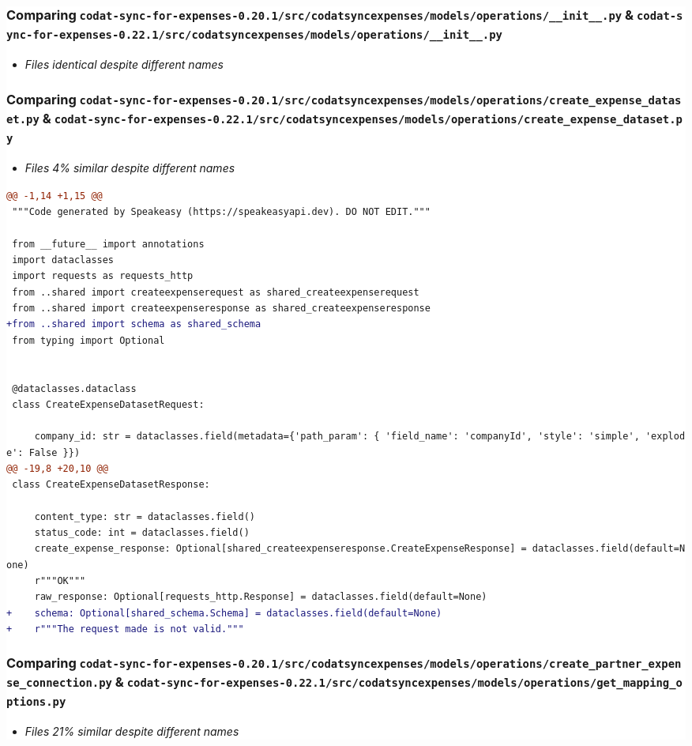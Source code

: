 ### Comparing `codat-sync-for-expenses-0.20.1/src/codatsyncexpenses/models/operations/__init__.py` & `codat-sync-for-expenses-0.22.1/src/codatsyncexpenses/models/operations/__init__.py`

 * *Files identical despite different names*

### Comparing `codat-sync-for-expenses-0.20.1/src/codatsyncexpenses/models/operations/create_expense_dataset.py` & `codat-sync-for-expenses-0.22.1/src/codatsyncexpenses/models/operations/create_expense_dataset.py`

 * *Files 4% similar despite different names*

```diff
@@ -1,14 +1,15 @@
 """Code generated by Speakeasy (https://speakeasyapi.dev). DO NOT EDIT."""
 
 from __future__ import annotations
 import dataclasses
 import requests as requests_http
 from ..shared import createexpenserequest as shared_createexpenserequest
 from ..shared import createexpenseresponse as shared_createexpenseresponse
+from ..shared import schema as shared_schema
 from typing import Optional
 
 
 @dataclasses.dataclass
 class CreateExpenseDatasetRequest:
     
     company_id: str = dataclasses.field(metadata={'path_param': { 'field_name': 'companyId', 'style': 'simple', 'explode': False }})
@@ -19,8 +20,10 @@
 class CreateExpenseDatasetResponse:
     
     content_type: str = dataclasses.field()
     status_code: int = dataclasses.field()
     create_expense_response: Optional[shared_createexpenseresponse.CreateExpenseResponse] = dataclasses.field(default=None)
     r"""OK"""
     raw_response: Optional[requests_http.Response] = dataclasses.field(default=None)
+    schema: Optional[shared_schema.Schema] = dataclasses.field(default=None)
+    r"""The request made is not valid."""
```

### Comparing `codat-sync-for-expenses-0.20.1/src/codatsyncexpenses/models/operations/create_partner_expense_connection.py` & `codat-sync-for-expenses-0.22.1/src/codatsyncexpenses/models/operations/get_mapping_options.py`

 * *Files 21% similar despite different names*
